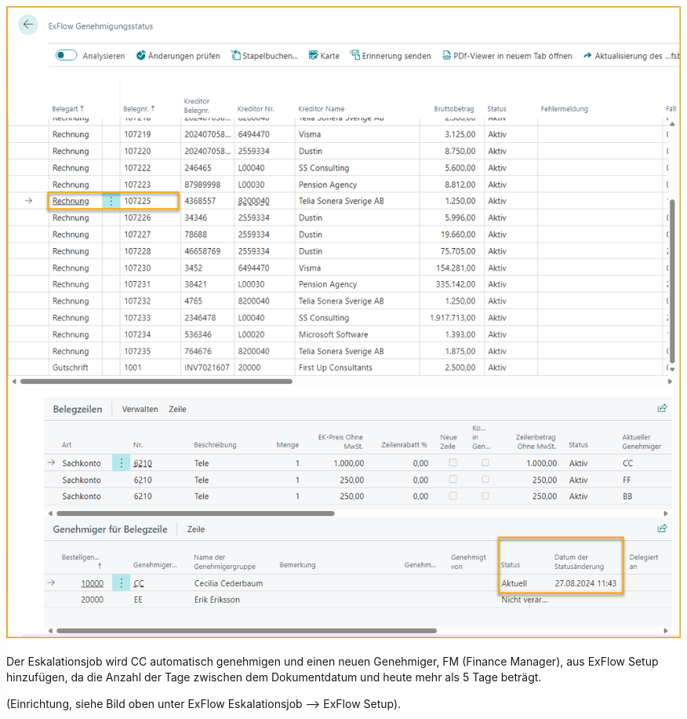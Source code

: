 ![ExFlow Approval Status](../../images/image326.png)

Der Eskalationsjob wird CC automatisch genehmigen und einen neuen Genehmiger, FM (Finance Manager), aus ExFlow Setup hinzufügen, da die Anzahl der Tage zwischen dem Dokumentdatum und heute mehr als 5 Tage beträgt.

(Einrichtung, siehe Bild oben unter ExFlow Eskalationsjob --> ExFlow Setup).

